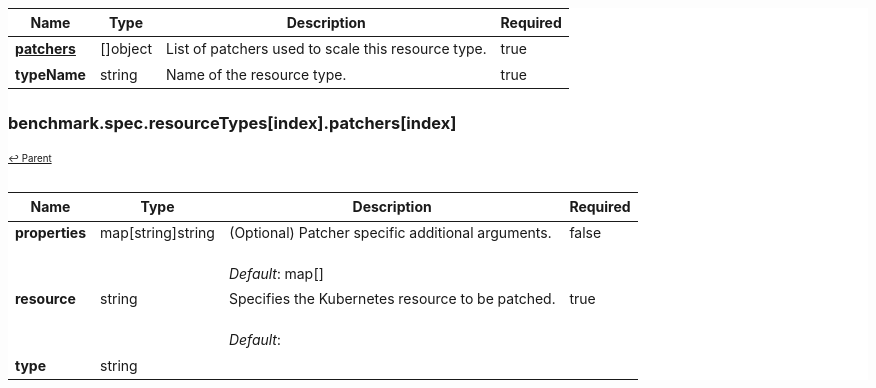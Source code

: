 

<table>
    <thead>
        <tr>
            <th>Name</th>
            <th>Type</th>
            <th>Description</th>
            <th>Required</th>
        </tr>
    </thead>
    <tbody><tr>
        <td><b><a href="#benchmarkspecresourcetypesindexpatchersindex">patchers</a></b></td>
        <td>[]object</td>
        <td>
          List of patchers used to scale this resource type.<br/>
        </td>
        <td>true</td>
      </tr><tr>
        <td><b>typeName</b></td>
        <td>string</td>
        <td>
          Name of the resource type.<br/>
        </td>
        <td>true</td>
      </tr></tbody>
</table>


### benchmark.spec.resourceTypes[index].patchers[index]
<sup><sup>[↩ Parent](#benchmarkspecresourcetypesindex)</sup></sup>





<table>
    <thead>
        <tr>
            <th>Name</th>
            <th>Type</th>
            <th>Description</th>
            <th>Required</th>
        </tr>
    </thead>
    <tbody><tr>
        <td><b>properties</b></td>
        <td>map[string]string</td>
        <td>
          (Optional) Patcher specific additional arguments.<br/>
          <br/>
            <i>Default</i>: map[]<br/>
        </td>
        <td>false</td>
      </tr><tr>
        <td><b>resource</b></td>
        <td>string</td>
        <td>
          Specifies the Kubernetes resource to be patched.<br/>
          <br/>
            <i>Default</i>: <br/>
        </td>
        <td>true</td>
      </tr><tr>
        <td><b>type</b></td>
        <td>string</td>
        <td>